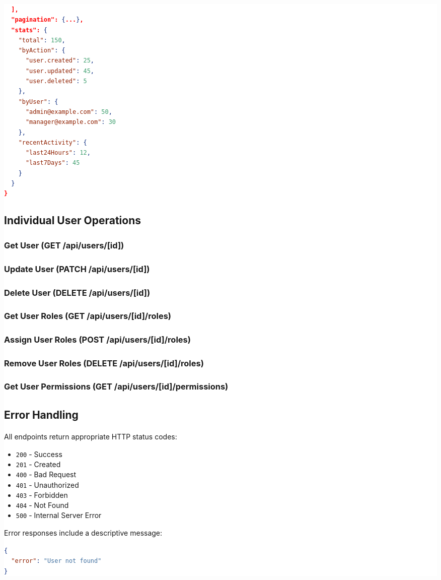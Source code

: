 ```json
  ],
  "pagination": {...},
  "stats": {
    "total": 150,
    "byAction": {
      "user.created": 25,
      "user.updated": 45,
      "user.deleted": 5
    },
    "byUser": {
      "admin@example.com": 50,
      "manager@example.com": 30
    },
    "recentActivity": {
      "last24Hours": 12,
      "last7Days": 45
    }
  }
}
```

## Individual User Operations

### Get User (GET /api/users/[id])
### Update User (PATCH /api/users/[id])
### Delete User (DELETE /api/users/[id])
### Get User Roles (GET /api/users/[id]/roles)
### Assign User Roles (POST /api/users/[id]/roles)
### Remove User Roles (DELETE /api/users/[id]/roles)
### Get User Permissions (GET /api/users/[id]/permissions)

## Error Handling

All endpoints return appropriate HTTP status codes:

- `200` - Success
- `201` - Created
- `400` - Bad Request
- `401` - Unauthorized
- `403` - Forbidden
- `404` - Not Found
- `500` - Internal Server Error

Error responses include a descriptive message:

```json
{
  "error": "User not found"
}
```
